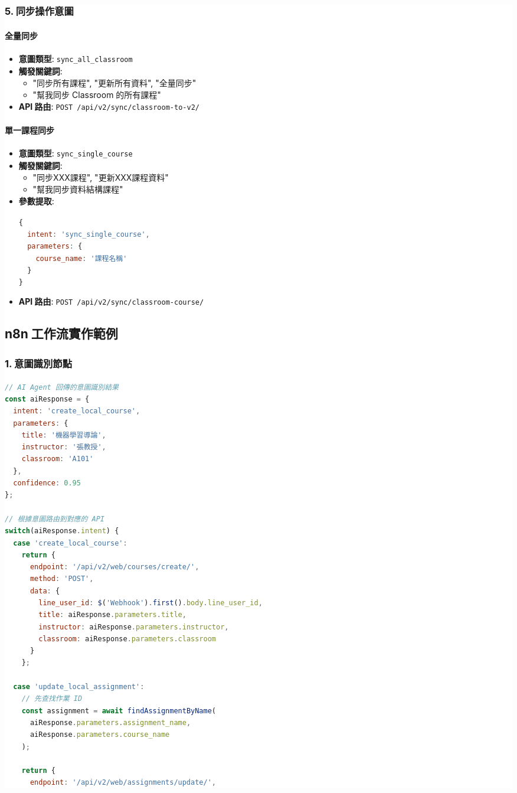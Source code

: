 ### 5. 同步操作意圖

#### 全量同步
- **意圖類型**: `sync_all_classroom`
- **觸發關鍵詞**:
  - "同步所有課程", "更新所有資料", "全量同步"
  - "幫我同步 Classroom 的所有課程"
- **API 路由**: `POST /api/v2/sync/classroom-to-v2/`

#### 單一課程同步
- **意圖類型**: `sync_single_course`
- **觸發關鍵詞**:
  - "同步XXX課程", "更新XXX課程資料"
  - "幫我同步資料結構課程"
- **參數提取**:
  ```javascript
  {
    intent: 'sync_single_course',
    parameters: {
      course_name: '課程名稱'
    }
  }
  ```
- **API 路由**: `POST /api/v2/sync/classroom-course/`

## n8n 工作流實作範例

### 1. 意圖識別節點
```javascript
// AI Agent 回傳的意圖識別結果
const aiResponse = {
  intent: 'create_local_course',
  parameters: {
    title: '機器學習導論',
    instructor: '張教授',
    classroom: 'A101'
  },
  confidence: 0.95
};

// 根據意圖路由到對應的 API
switch(aiResponse.intent) {
  case 'create_local_course':
    return {
      endpoint: '/api/v2/web/courses/create/',
      method: 'POST',
      data: {
        line_user_id: $('Webhook').first().body.line_user_id,
        title: aiResponse.parameters.title,
        instructor: aiResponse.parameters.instructor,
        classroom: aiResponse.parameters.classroom
      }
    };
  
  case 'update_local_assignment':
    // 先查找作業 ID
    const assignment = await findAssignmentByName(
      aiResponse.parameters.assignment_name,
      aiResponse.parameters.course_name
    );
    
    return {
      endpoint: '/api/v2/web/assignments/update/',
```